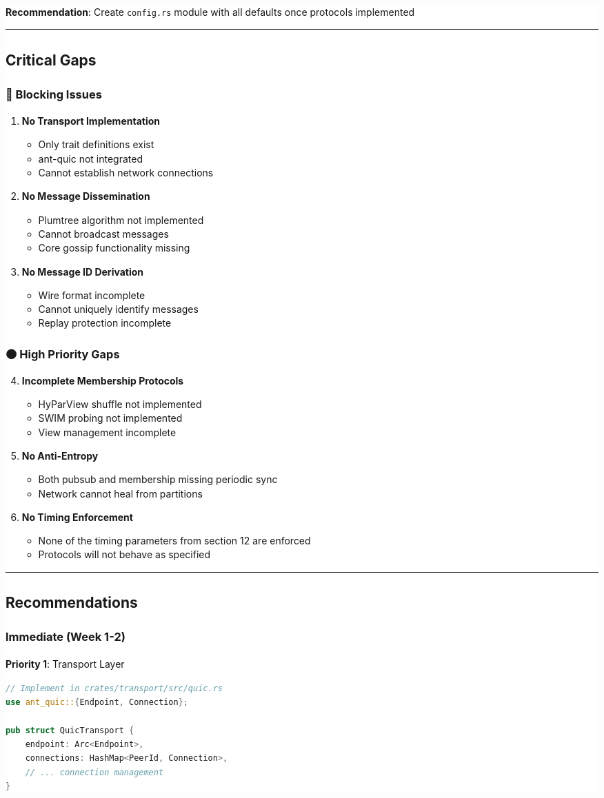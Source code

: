 **Recommendation**: Create `config.rs` module with all defaults once protocols implemented

---

## Critical Gaps

### 🔴 Blocking Issues

1. **No Transport Implementation**
   - Only trait definitions exist
   - ant-quic not integrated
   - Cannot establish network connections

2. **No Message Dissemination**
   - Plumtree algorithm not implemented
   - Cannot broadcast messages
   - Core gossip functionality missing

3. **No Message ID Derivation**
   - Wire format incomplete
   - Cannot uniquely identify messages
   - Replay protection incomplete

### 🟠 High Priority Gaps

4. **Incomplete Membership Protocols**
   - HyParView shuffle not implemented
   - SWIM probing not implemented
   - View management incomplete

5. **No Anti-Entropy**
   - Both pubsub and membership missing periodic sync
   - Network cannot heal from partitions

6. **No Timing Enforcement**
   - None of the timing parameters from section 12 are enforced
   - Protocols will not behave as specified

---

## Recommendations

### Immediate (Week 1-2)

**Priority 1**: Transport Layer
```rust
// Implement in crates/transport/src/quic.rs
use ant_quic::{Endpoint, Connection};

pub struct QuicTransport {
    endpoint: Arc<Endpoint>,
    connections: HashMap<PeerId, Connection>,
    // ... connection management
}
```

